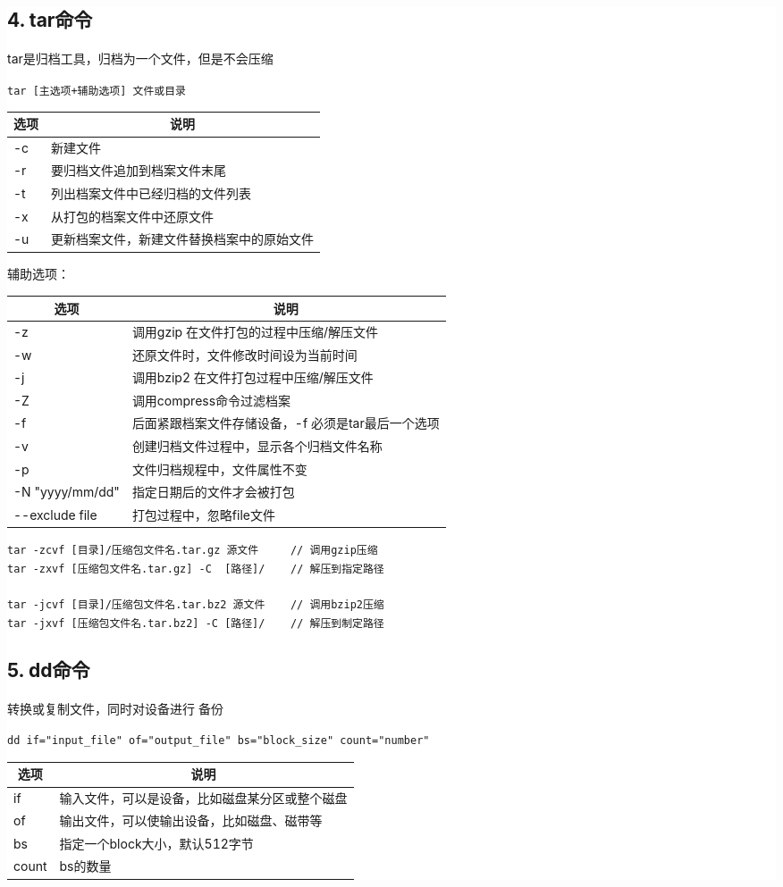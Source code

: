 
## 4. tar命令

tar是归档工具，归档为一个文件，但是不会压缩

    tar [主选项+辅助选项] 文件或目录

|  选项   |  说明   |
| --- | --- |
| -c  | 新建文件  |
| -r  | 要归档文件追加到档案文件末尾  |
| -t  | 列出档案文件中已经归档的文件列表  |
| -x  | 从打包的档案文件中还原文件  |
| -u  | 更新档案文件，新建文件替换档案中的原始文件  |

辅助选项：

|  选项   |  说明   |
| --- | --- |
| -z  | 调用gzip 在文件打包的过程中压缩/解压文件  |
| -w  | 还原文件时，文件修改时间设为当前时间  |
| -j | 调用bzip2 在文件打包过程中压缩/解压文件 |
| -Z  | 调用compress命令过滤档案  |
| -f  | 后面紧跟档案文件存储设备，-f 必须是tar最后一个选项  |
| -v  | 创建归档文件过程中，显示各个归档文件名称  |
| -p  | 文件归档规程中，文件属性不变  |
| -N "yyyy/mm/dd"  | 指定日期后的文件才会被打包  |
| --exclude file  | 打包过程中，忽略file文件  |

    tar -zcvf [目录]/压缩包文件名.tar.gz 源文件     // 调用gzip压缩
    tar -zxvf [压缩包文件名.tar.gz] -C  [路径]/    // 解压到指定路径
    
    tar -jcvf [目录]/压缩包文件名.tar.bz2 源文件    // 调用bzip2压缩
    tar -jxvf [压缩包文件名.tar.bz2] -C [路径]/    // 解压到制定路径

## 5. dd命令

转换或复制文件，同时对设备进行 备份

    dd if="input_file" of="output_file" bs="block_size" count="number"

|  选项   |  说明   |
| --- | --- |
| if  | 输入文件，可以是设备，比如磁盘某分区或整个磁盘  |
| of | 输出文件，可以使输出设备，比如磁盘、磁带等  |
| bs | 指定一个block大小，默认512字节 |
| count | bs的数量 |
